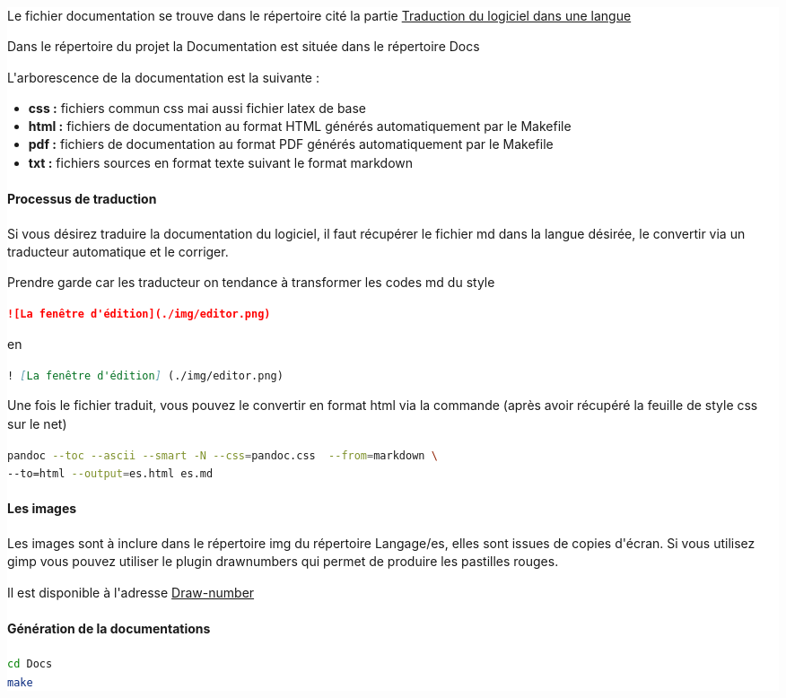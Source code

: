 Le fichier documentation se trouve dans le répertoire cité la partie
[Traduction du logiciel dans une langue](#Traduction)

Dans le répertoire du projet la Documentation est située dans le 
répertoire Docs

L'arborescence de la documentation est la suivante : 

- **css :** fichiers commun css mai aussi fichier latex de base
- **html :** fichiers de documentation au format HTML générés
 automatiquement par le Makefile
- **pdf :** fichiers de documentation au format PDF générés
 automatiquement par le Makefile
- **txt :** fichiers sources en format texte suivant le format markdown

#### Processus de traduction 

Si vous désirez traduire la documentation du logiciel, il faut récupérer
le fichier md dans la langue désirée, le convertir via un traducteur
automatique et le corriger.

Prendre garde car les traducteur on tendance à transformer les codes 
md du style 

~~~md
![La fenêtre d'édition](./img/editor.png)
~~~

en 

~~~md
! [La fenêtre d'édition] (./img/editor.png)
~~~

Une fois le fichier traduit, vous pouvez le convertir en format html
via la commande (après avoir récupéré la feuille de style css sur 
le net)

~~~bash
pandoc --toc --ascii --smart -N --css=pandoc.css  --from=markdown \
--to=html --output=es.html es.md
~~~


#### Les images

Les images sont à inclure dans le répertoire img du répertoire 
Langage/es, elles sont issues de copies d'écran. Si vous utilisez gimp
vous pouvez utiliser le plugin drawnumbers qui permet de produire les
pastilles rouges.

Il est disponible à l'adresse 
[Draw-number](http://www.gillesmaire.com/tiki-index.php?page=draw-numbers)

#### Génération de la documentations 

~~~bash
cd Docs
make
~~~
